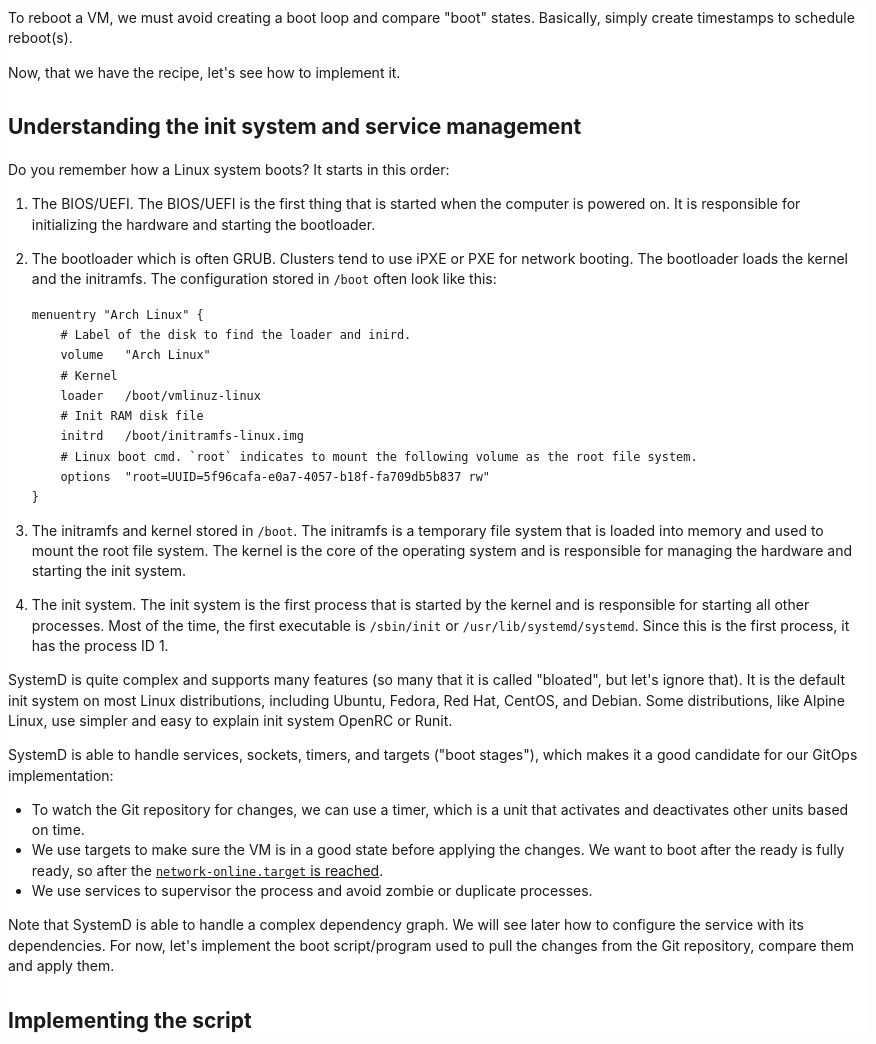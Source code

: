 To reboot a VM, we must avoid creating a boot loop and compare "boot" states. Basically, simply create timestamps to schedule reboot(s).

Now, that we have the recipe, let's see how to implement it.

## Understanding the init system and service management

Do you remember how a Linux system boots? It starts in this order:

1. The BIOS/UEFI. The BIOS/UEFI is the first thing that is started when the computer is powered on. It is responsible for initializing the hardware and starting the bootloader.
2. The bootloader which is often GRUB. Clusters tend to use iPXE or PXE for network booting. The bootloader loads the kernel and the initramfs. The configuration stored in `/boot` often look like this:

   ```shell
   menuentry "Arch Linux" {
       # Label of the disk to find the loader and inird.
       volume   "Arch Linux"
       # Kernel
       loader   /boot/vmlinuz-linux
       # Init RAM disk file
       initrd   /boot/initramfs-linux.img
       # Linux boot cmd. `root` indicates to mount the following volume as the root file system.
       options  "root=UUID=5f96cafa-e0a7-4057-b18f-fa709db5b837 rw"
   }
   ```

3. The initramfs and kernel stored in `/boot`. The initramfs is a temporary file system that is loaded into memory and used to mount the root file system. The kernel is the core of the operating system and is responsible for managing the hardware and starting the init system.
4. The init system. The init system is the first process that is started by the kernel and is responsible for starting all other processes. Most of the time, the first executable is `/sbin/init` or `/usr/lib/systemd/systemd`. Since this is the first process, it has the process ID 1.

SystemD is quite complex and supports many features (so many that it is called "bloated", but let's ignore that). It is the default init system on most Linux distributions, including Ubuntu, Fedora, Red Hat, CentOS, and Debian. Some distributions, like Alpine Linux, use simpler and easy to explain init system OpenRC or Runit.

SystemD is able to handle services, sockets, timers, and targets ("boot stages"), which makes it a good candidate for our GitOps implementation:

- To watch the Git repository for changes, we can use a timer, which is a unit that activates and deactivates other units based on time.
- We use targets to make sure the VM is in a good state before applying the changes. We want to boot after the ready is fully ready, so after the [`network-online.target` is reached](https://www.freedesktop.org/wiki/Software/systemd/NetworkTarget/).
- We use services to supervisor the process and avoid zombie or duplicate processes.

Note that SystemD is able to handle a complex dependency graph. We will see later how to configure the service with its dependencies. For now, let's implement the boot script/program used to pull the changes from the Git repository, compare them and apply them.

## Implementing the script
